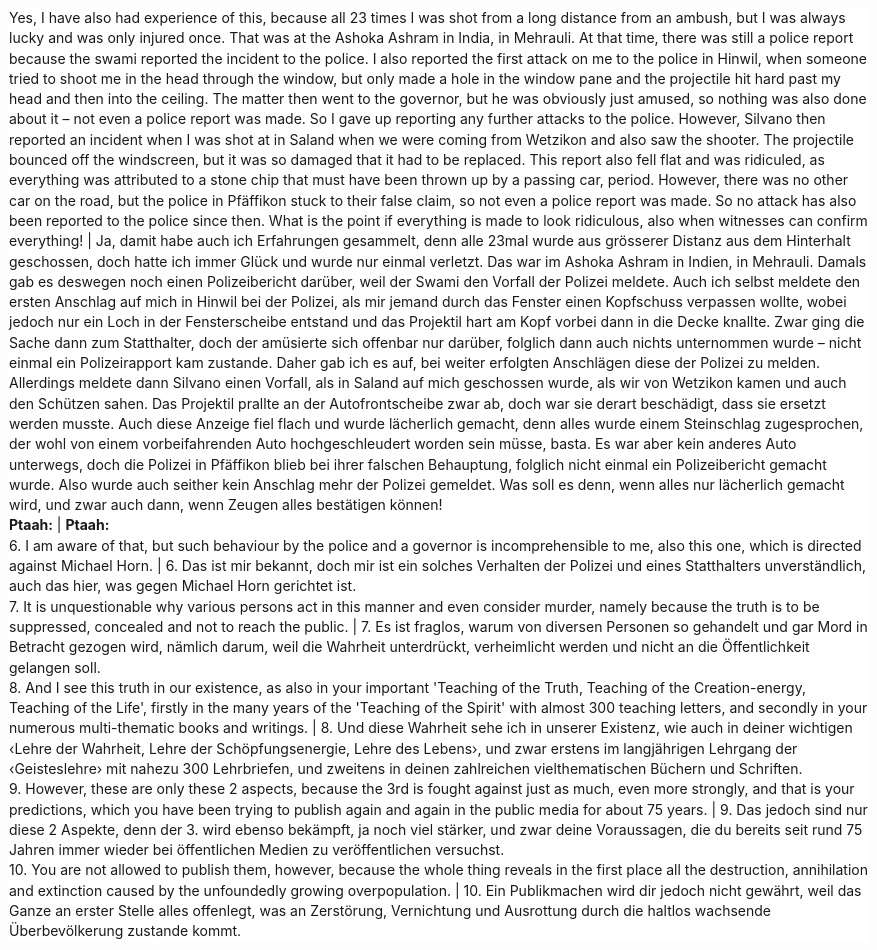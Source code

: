 Yes, I have also had experience of this, because all 23 times I was shot from a long distance from an ambush, but I was always lucky and was only injured once. That was at the Ashoka Ashram in India, in Mehrauli. At that time, there was still a police report because the swami reported the incident to the police. I also reported the first attack on me to the police in Hinwil, when someone tried to shoot me in the head through the window, but only made a hole in the window pane and the projectile hit hard past my head and then into the ceiling. The matter then went to the governor, but he was obviously just amused, so nothing was also done about it – not even a police report was made. So I gave up reporting any further attacks to the police. However, Silvano then reported an incident when I was shot at in Saland when we were coming from Wetzikon and also saw the shooter. The projectile bounced off the windscreen, but it was so damaged that it had to be replaced. This report also fell flat and was ridiculed, as everything was attributed to a stone chip that must have been thrown up by a passing car, period. However, there was no other car on the road, but the police in Pfäffikon stuck to their false claim, so not even a police report was made. So no attack has also been reported to the police since then. What is the point if everything is made to look ridiculous, also when witnesses can confirm everything!  | Ja, damit habe auch ich Erfahrungen gesammelt, denn alle 23mal wurde aus grösserer Distanz aus dem Hinterhalt geschossen, doch hatte ich immer Glück und wurde nur einmal verletzt. Das war im Ashoka Ashram in Indien, in Mehrauli. Damals gab es deswegen noch einen Polizeibericht darüber, weil der Swami den Vorfall der Polizei meldete. Auch ich selbst meldete den ersten Anschlag auf mich in Hinwil bei der Polizei, als mir jemand durch das Fenster einen Kopfschuss verpassen wollte, wobei jedoch nur ein Loch in der Fensterscheibe entstand und das Projektil hart am Kopf vorbei dann in die Decke knallte. Zwar ging die Sache dann zum Statthalter, doch der amüsierte sich offenbar nur darüber, folglich dann auch nichts unternommen wurde – nicht einmal ein Polizeirapport kam zustande. Daher gab ich es auf, bei weiter erfolgten Anschlägen diese der Polizei zu melden. Allerdings meldete dann Silvano einen Vorfall, als in Saland auf mich geschossen wurde, als wir von Wetzikon kamen und auch den Schützen sahen. Das Projektil prallte an der Autofrontscheibe zwar ab, doch war sie derart beschädigt, dass sie ersetzt werden musste. Auch diese Anzeige fiel flach und wurde lächerlich gemacht, denn alles wurde einem Steinschlag zugesprochen, der wohl von einem vorbeifahrenden Auto hochgeschleudert worden sein müsse, basta. Es war aber kein anderes Auto unterwegs, doch die Polizei in Pfäffikon blieb bei ihrer falschen Behauptung, folglich nicht einmal ein Polizeibericht gemacht wurde. Also wurde auch seither kein Anschlag mehr der Polizei gemeldet. Was soll es denn, wenn alles nur lächerlich gemacht wird, und zwar auch dann, wenn Zeugen alles bestätigen können!   
**Ptaah:** | **Ptaah:**  
6. I am aware of that, but such behaviour by the police and a governor is incomprehensible to me, also this one, which is directed against Michael Horn.  | 6. Das ist mir bekannt, doch mir ist ein solches Verhalten der Polizei und eines Statthalters unverständlich, auch das hier, was gegen Michael Horn gerichtet ist.   
7. It is unquestionable why various persons act in this manner and even consider murder, namely because the truth is to be suppressed, concealed and not to reach the public.  | 7. Es ist fraglos, warum von diversen Personen so gehandelt und gar Mord in Betracht gezogen wird, nämlich darum, weil die Wahrheit unterdrückt, verheimlicht werden und nicht an die Öffentlichkeit gelangen soll.   
8. And I see this truth in our existence, as also in your important 'Teaching of the Truth, Teaching of the Creation-energy, Teaching of the Life', firstly in the many years of the 'Teaching of the Spirit' with almost 300 teaching letters, and secondly in your numerous multi-thematic books and writings.  | 8. Und diese Wahrheit sehe ich in unserer Existenz, wie auch in deiner wichtigen ‹Lehre der Wahrheit, Lehre der Schöpfungsenergie, Lehre des Lebens›, und zwar erstens im langjährigen Lehrgang der ‹Geisteslehre› mit nahezu 300 Lehrbriefen, und zweitens in deinen zahlreichen vielthematischen Büchern und Schriften.   
9. However, these are only these 2 aspects, because the 3rd is fought against just as much, even more strongly, and that is your predictions, which you have been trying to publish again and again in the public media for about 75 years.  | 9. Das jedoch sind nur diese 2 Aspekte, denn der 3. wird ebenso bekämpft, ja noch viel stärker, und zwar deine Voraussagen, die du bereits seit rund 75 Jahren immer wieder bei öffentlichen Medien zu veröffentlichen versuchst.   
10. You are not allowed to publish them, however, because the whole thing reveals in the first place all the destruction, annihilation and extinction caused by the unfoundedly growing overpopulation.  | 10. Ein Publikmachen wird dir jedoch nicht gewährt, weil das Ganze an erster Stelle alles offenlegt, was an Zerstörung, Vernichtung und Ausrottung durch die haltlos wachsende Überbevölkerung zustande kommt.   
